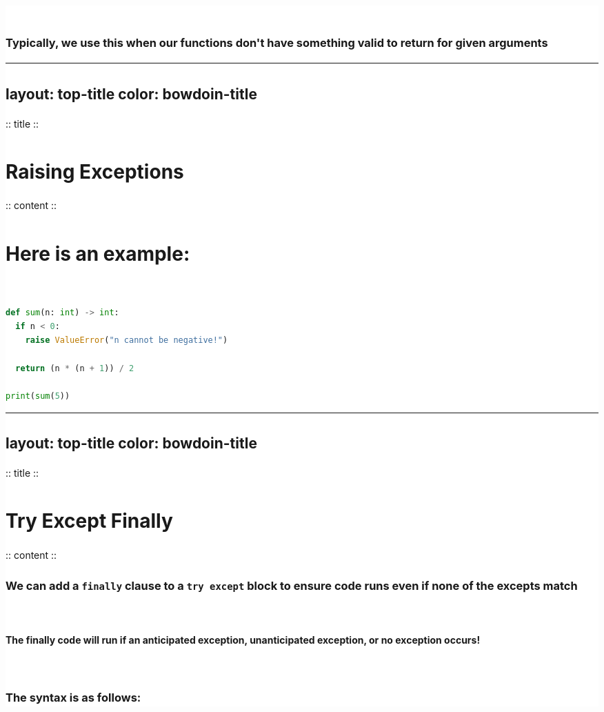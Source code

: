 <br>

### Typically, we use this when our functions don't have something valid to return for given arguments

---
layout: top-title
color: bowdoin-title
---

:: title ::

# Raising Exceptions

:: content ::

# Here is an example:

<br>

```python {monaco-run} {editorOptions: {lineNumbers:'on', fontSize:16}}
def sum(n: int) -> int:
  if n < 0:
    raise ValueError("n cannot be negative!")

  return (n * (n + 1)) / 2

print(sum(5))
```

---
layout: top-title
color: bowdoin-title
---

:: title ::

# Try Except Finally

:: content ::

### We can add a `finally` clause to a `try except` block to ensure code runs even if none of the excepts match

<br>

#### The finally code will run if an anticipated exception, unanticipated exception, or no exception occurs!

<br>

### The syntax is as follows:
